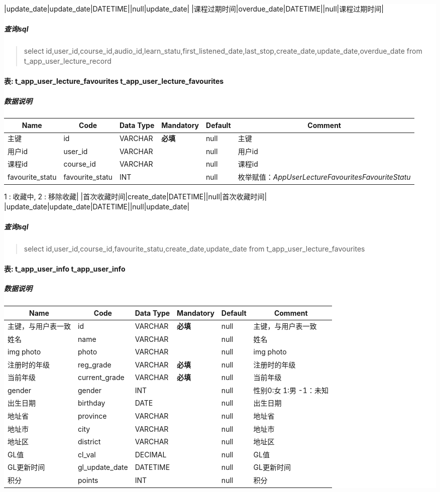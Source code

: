 |update_date|update_date|DATETIME||null|update_date|
|课程过期时间|overdue_date|DATETIME||null|课程过期时间|

##### 查询sql
> select 
 id,user_id,course_id,audio_id,learn_statu,first_listened_date,last_stop,create_date,update_date,overdue_date
 from t_app_user_lecture_record




#### 表: t_app_user_lecture_favourites  t_app_user_lecture_favourites
##### 数据说明
| Name           | Code   | Data Type   | Mandatory | Default | Comment |
|----------------|--------|--------------|--------|--------|---------|
|主键|id|VARCHAR|**必填**|null|主键|
|用户id|user_id|VARCHAR||null|用户id|
|课程id|course_id|VARCHAR||null|课程id|
|favourite_statu|favourite_statu|INT||null|枚举赋值：*AppUserLectureFavouritesFavouriteStatu*
1&nbsp;:&nbsp;收藏中,
2&nbsp;:&nbsp;移除收藏|
|首次收藏时间|create_date|DATETIME||null|首次收藏时间|
|update_date|update_date|DATETIME||null|update_date|

##### 查询sql
> select 
 id,user_id,course_id,favourite_statu,create_date,update_date
 from t_app_user_lecture_favourites




#### 表: t_app_user_info  t_app_user_info
##### 数据说明
| Name           | Code   | Data Type   | Mandatory | Default | Comment |
|----------------|--------|--------------|--------|--------|---------|
|主键，与用户表一致|id|VARCHAR|**必填**|null|主键，与用户表一致|
|姓名|name|VARCHAR||null|姓名|
|img photo|photo|VARCHAR||null|img photo|
|注册时的年级|reg_grade|VARCHAR|**必填**|null|注册时的年级|
|当前年级|current_grade|VARCHAR|**必填**|null|当前年级|
|gender|gender|INT||null|性别0:女 1:男    -1：未知|
|出生日期|birthday|DATE||null|出生日期|
|地址省|province|VARCHAR||null|地址省|
|地址市|city|VARCHAR||null|地址市|
|地址区|district|VARCHAR||null|地址区|
|GL值|cl_val|DECIMAL||null|GL值|
|GL更新时间|gl_update_date|DATETIME||null|GL更新时间|
|积分|points|INT||null|积分|